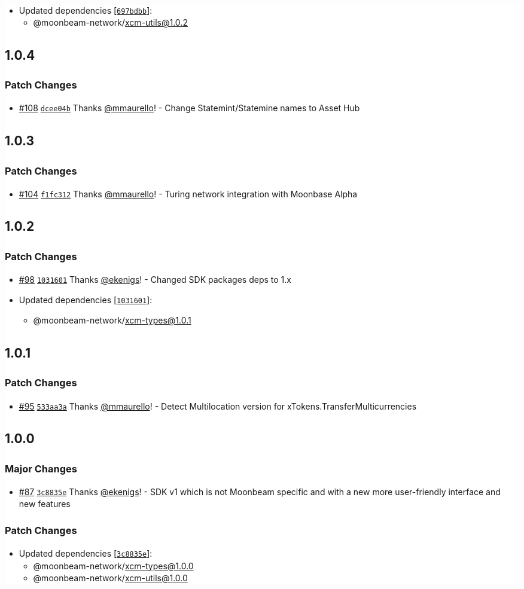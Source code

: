 - Updated dependencies [[`697bdbb`](https://github.com/moonbeam-foundation/xcm-sdk/commit/697bdbbf10e569499f9e10dff0bb3173de01d458)]:
  - @moonbeam-network/xcm-utils@1.0.2

## 1.0.4

### Patch Changes

- [#108](https://github.com/moonbeam-foundation/xcm-sdk/pull/108) [`dcee04b`](https://github.com/moonbeam-foundation/xcm-sdk/commit/dcee04be5df5c90027534a37e40e459ae0a14fa2) Thanks [@mmaurello](https://github.com/mmaurello)! - Change Statemint/Statemine names to Asset Hub

## 1.0.3

### Patch Changes

- [#104](https://github.com/moonbeam-foundation/xcm-sdk/pull/104) [`f1fc312`](https://github.com/moonbeam-foundation/xcm-sdk/commit/f1fc312d77e8d579e40e48e24f3c139599bf74ca) Thanks [@mmaurello](https://github.com/mmaurello)! - Turing network integration with Moonbase Alpha

## 1.0.2

### Patch Changes

- [#98](https://github.com/moonbeam-foundation/xcm-sdk/pull/98) [`1031601`](https://github.com/moonbeam-foundation/xcm-sdk/commit/1031601e9706fefd8edf00d9b68d224fd55cf357) Thanks [@ekenigs](https://github.com/ekenigs)! - Changed SDK packages deps to 1.x

- Updated dependencies [[`1031601`](https://github.com/moonbeam-foundation/xcm-sdk/commit/1031601e9706fefd8edf00d9b68d224fd55cf357)]:
  - @moonbeam-network/xcm-types@1.0.1

## 1.0.1

### Patch Changes

- [#95](https://github.com/moonbeam-foundation/xcm-sdk/pull/95) [`533aa3a`](https://github.com/moonbeam-foundation/xcm-sdk/commit/533aa3a551ca70e06d811967450f09086b0375e6) Thanks [@mmaurello](https://github.com/mmaurello)! - Detect Multilocation version for xTokens.TransferMulticurrencies

## 1.0.0

### Major Changes

- [#87](https://github.com/moonbeam-foundation/xcm-sdk/pull/87) [`3c8835e`](https://github.com/moonbeam-foundation/xcm-sdk/commit/3c8835e4afbe6fe0fd33a035e9c82d58e1902a45) Thanks [@ekenigs](https://github.com/ekenigs)! - SDK v1 which is not Moonbeam specific and with a new more user-friendly interface and new features

### Patch Changes

- Updated dependencies [[`3c8835e`](https://github.com/moonbeam-foundation/xcm-sdk/commit/3c8835e4afbe6fe0fd33a035e9c82d58e1902a45)]:
  - @moonbeam-network/xcm-types@1.0.0
  - @moonbeam-network/xcm-utils@1.0.0
